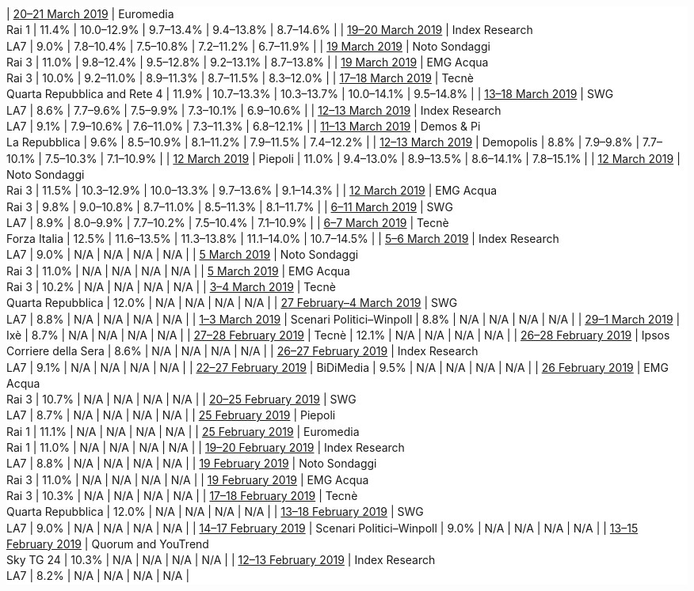 | [20–21 March 2019](2019-03-21-Euromedia.html) | Euromedia <br> Rai 1 | 11.4% | 10.0–12.9% | 9.7–13.4% | 9.4–13.8% | 8.7–14.6% |
| [19–20 March 2019](2019-03-20-IndexResearch.html) | Index Research <br> LA7 | 9.0% | 7.8–10.4% | 7.5–10.8% | 7.2–11.2% | 6.7–11.9% |
| [19 March 2019](2019-03-19-NotoSondaggi.html) | Noto Sondaggi <br> Rai 3 | 11.0% | 9.8–12.4% | 9.5–12.8% | 9.2–13.1% | 8.7–13.8% |
| [19 March 2019](2019-03-19-EMGAcqua.html) | EMG Acqua <br> Rai 3 | 10.0% | 9.2–11.0% | 8.9–11.3% | 8.7–11.5% | 8.3–12.0% |
| [17–18 March 2019](2019-03-18-Tecnè.html) | Tecnè <br> Quarta Repubblica and Rete 4 | 11.9% | 10.7–13.3% | 10.3–13.7% | 10.0–14.1% | 9.5–14.8% |
| [13–18 March 2019](2019-03-18-SWG.html) | SWG <br> LA7 | 8.6% | 7.7–9.6% | 7.5–9.9% | 7.3–10.1% | 6.9–10.6% |
| [12–13 March 2019](2019-03-13-IndexResearch.html) | Index Research <br> LA7 | 9.1% | 7.9–10.6% | 7.6–11.0% | 7.3–11.3% | 6.8–12.1% |
| [11–13 March 2019](2019-03-13-DemosPi.html) | Demos & Pi <br> La Repubblica | 9.6% | 8.5–10.9% | 8.1–11.2% | 7.9–11.5% | 7.4–12.2% |
| [12–13 March 2019](2019-03-13-Demopolis.html) | Demopolis | 8.8% | 7.9–9.8% | 7.7–10.1% | 7.5–10.3% | 7.1–10.9% |
| [12 March 2019](2019-03-12-Piepoli.html) | Piepoli | 11.0% | 9.4–13.0% | 8.9–13.5% | 8.6–14.1% | 7.8–15.1% |
| [12 March 2019](2019-03-12-NotoSondaggi.html) | Noto Sondaggi <br> Rai 3 | 11.5% | 10.3–12.9% | 10.0–13.3% | 9.7–13.6% | 9.1–14.3% |
| [12 March 2019](2019-03-12-EMGAcqua.html) | EMG Acqua <br> Rai 3 | 9.8% | 9.0–10.8% | 8.7–11.0% | 8.5–11.3% | 8.1–11.7% |
| [6–11 March 2019](2019-03-11-SWG.html) | SWG <br> LA7 | 8.9% | 8.0–9.9% | 7.7–10.2% | 7.5–10.4% | 7.1–10.9% |
| [6–7 March 2019](2019-03-07-Tecnè.html) | Tecnè <br> Forza Italia | 12.5% | 11.6–13.5% | 11.3–13.8% | 11.1–14.0% | 10.7–14.5% |
| [5–6 March 2019](2019-03-06-IndexResearch.html) | Index Research <br> LA7 | 9.0% | N/A | N/A | N/A | N/A |
| [5 March 2019](2019-03-05-NotoSondaggi.html) | Noto Sondaggi <br> Rai 3 | 11.0% | N/A | N/A | N/A | N/A |
| [5 March 2019](2019-03-05-EMGAcqua.html) | EMG Acqua <br> Rai 3 | 10.2% | N/A | N/A | N/A | N/A |
| [3–4 March 2019](2019-03-04-Tecnè.html) | Tecnè <br> Quarta Repubblica | 12.0% | N/A | N/A | N/A | N/A |
| [27 February–4 March 2019](2019-03-04-SWG.html) | SWG <br> LA7 | 8.8% | N/A | N/A | N/A | N/A |
| [1–3 March 2019](2019-03-03-ScenariPolitici–Winpoll.html) | Scenari Politici–Winpoll | 8.8% | N/A | N/A | N/A | N/A |
| [29–1 March 2019](2019-03-01-Ixè.html) | Ixè | 8.7% | N/A | N/A | N/A | N/A |
| [27–28 February 2019](2019-02-28-Tecnè.html) | Tecnè | 12.1% | N/A | N/A | N/A | N/A |
| [26–28 February 2019](2019-02-28-Ipsos.html) | Ipsos <br> Corriere della Sera | 8.6% | N/A | N/A | N/A | N/A |
| [26–27 February 2019](2019-02-27-IndexResearch.html) | Index Research <br> LA7 | 9.1% | N/A | N/A | N/A | N/A |
| [22–27 February 2019](2019-02-27-BiDiMedia.html) | BiDiMedia | 9.5% | N/A | N/A | N/A | N/A |
| [26 February 2019](2019-02-26-EMGAcqua.html) | EMG Acqua <br> Rai 3 | 10.7% | N/A | N/A | N/A | N/A |
| [20–25 February 2019](2019-02-25-SWG.html) | SWG <br> LA7 | 8.7% | N/A | N/A | N/A | N/A |
| [25 February 2019](2019-02-25-Piepoli.html) | Piepoli <br> Rai 1 | 11.1% | N/A | N/A | N/A | N/A |
| [25 February 2019](2019-02-25-Euromedia.html) | Euromedia <br> Rai 1 | 11.0% | N/A | N/A | N/A | N/A |
| [19–20 February 2019](2019-02-20-IndexResearch.html) | Index Research <br> LA7 | 8.8% | N/A | N/A | N/A | N/A |
| [19 February 2019](2019-02-19-NotoSondaggi.html) | Noto Sondaggi <br> Rai 3 | 11.0% | N/A | N/A | N/A | N/A |
| [19 February 2019](2019-02-19-EMGAcqua.html) | EMG Acqua <br> Rai 3 | 10.3% | N/A | N/A | N/A | N/A |
| [17–18 February 2019](2019-02-18-Tecnè.html) | Tecnè <br> Quarta Repubblica | 12.0% | N/A | N/A | N/A | N/A |
| [13–18 February 2019](2019-02-18-SWG.html) | SWG <br> LA7 | 9.0% | N/A | N/A | N/A | N/A |
| [14–17 February 2019](2019-02-17-ScenariPolitici–Winpoll.html) | Scenari Politici–Winpoll | 9.0% | N/A | N/A | N/A | N/A |
| [13–15 February 2019](2019-02-15-QuorumandYouTrend.html) | Quorum and YouTrend <br> Sky TG 24 | 10.3% | N/A | N/A | N/A | N/A |
| [12–13 February 2019](2019-02-13-IndexResearch.html) | Index Research <br> LA7 | 8.2% | N/A | N/A | N/A | N/A |